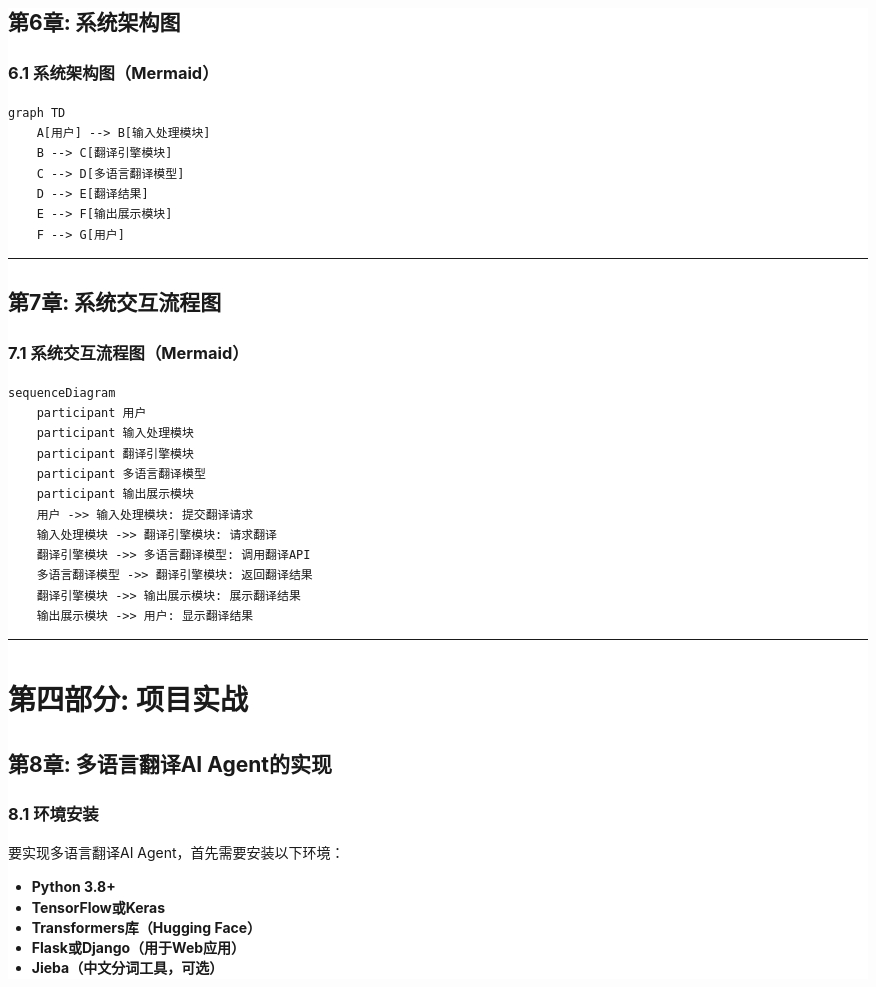 
## 第6章: 系统架构图

### 6.1 系统架构图（Mermaid）

```mermaid
graph TD
    A[用户] --> B[输入处理模块]
    B --> C[翻译引擎模块]
    C --> D[多语言翻译模型]
    D --> E[翻译结果]
    E --> F[输出展示模块]
    F --> G[用户]
```

---

## 第7章: 系统交互流程图

### 7.1 系统交互流程图（Mermaid）

```mermaid
sequenceDiagram
    participant 用户
    participant 输入处理模块
    participant 翻译引擎模块
    participant 多语言翻译模型
    participant 输出展示模块
    用户 ->> 输入处理模块: 提交翻译请求
    输入处理模块 ->> 翻译引擎模块: 请求翻译
    翻译引擎模块 ->> 多语言翻译模型: 调用翻译API
    多语言翻译模型 ->> 翻译引擎模块: 返回翻译结果
    翻译引擎模块 ->> 输出展示模块: 展示翻译结果
    输出展示模块 ->> 用户: 显示翻译结果
```

---

# 第四部分: 项目实战

## 第8章: 多语言翻译AI Agent的实现

### 8.1 环境安装

要实现多语言翻译AI Agent，首先需要安装以下环境：

- **Python 3.8+**
- **TensorFlow或Keras**
- **Transformers库（Hugging Face）**
- **Flask或Django（用于Web应用）**
- **Jieba（中文分词工具，可选）**
